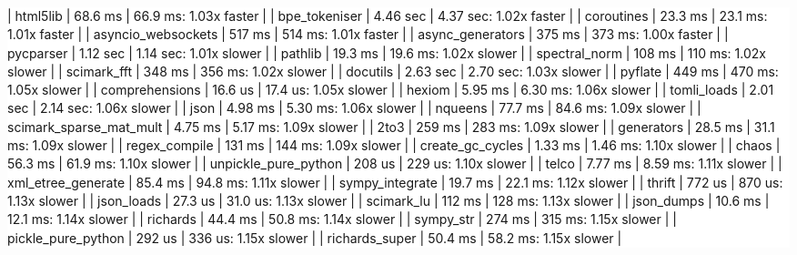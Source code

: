 | html5lib                   | 68.6 ms                                                                | 66.9 ms: 1.03x faster                                                 |
| bpe_tokeniser              | 4.46 sec                                                               | 4.37 sec: 1.02x faster                                                |
| coroutines                 | 23.3 ms                                                                | 23.1 ms: 1.01x faster                                                 |
| asyncio_websockets         | 517 ms                                                                 | 514 ms: 1.01x faster                                                  |
| async_generators           | 375 ms                                                                 | 373 ms: 1.00x faster                                                  |
| pycparser                  | 1.12 sec                                                               | 1.14 sec: 1.01x slower                                                |
| pathlib                    | 19.3 ms                                                                | 19.6 ms: 1.02x slower                                                 |
| spectral_norm              | 108 ms                                                                 | 110 ms: 1.02x slower                                                  |
| scimark_fft                | 348 ms                                                                 | 356 ms: 1.02x slower                                                  |
| docutils                   | 2.63 sec                                                               | 2.70 sec: 1.03x slower                                                |
| pyflate                    | 449 ms                                                                 | 470 ms: 1.05x slower                                                  |
| comprehensions             | 16.6 us                                                                | 17.4 us: 1.05x slower                                                 |
| hexiom                     | 5.95 ms                                                                | 6.30 ms: 1.06x slower                                                 |
| tomli_loads                | 2.01 sec                                                               | 2.14 sec: 1.06x slower                                                |
| json                       | 4.98 ms                                                                | 5.30 ms: 1.06x slower                                                 |
| nqueens                    | 77.7 ms                                                                | 84.6 ms: 1.09x slower                                                 |
| scimark_sparse_mat_mult    | 4.75 ms                                                                | 5.17 ms: 1.09x slower                                                 |
| 2to3                       | 259 ms                                                                 | 283 ms: 1.09x slower                                                  |
| generators                 | 28.5 ms                                                                | 31.1 ms: 1.09x slower                                                 |
| regex_compile              | 131 ms                                                                 | 144 ms: 1.09x slower                                                  |
| create_gc_cycles           | 1.33 ms                                                                | 1.46 ms: 1.10x slower                                                 |
| chaos                      | 56.3 ms                                                                | 61.9 ms: 1.10x slower                                                 |
| unpickle_pure_python       | 208 us                                                                 | 229 us: 1.10x slower                                                  |
| telco                      | 7.77 ms                                                                | 8.59 ms: 1.11x slower                                                 |
| xml_etree_generate         | 85.4 ms                                                                | 94.8 ms: 1.11x slower                                                 |
| sympy_integrate            | 19.7 ms                                                                | 22.1 ms: 1.12x slower                                                 |
| thrift                     | 772 us                                                                 | 870 us: 1.13x slower                                                  |
| json_loads                 | 27.3 us                                                                | 31.0 us: 1.13x slower                                                 |
| scimark_lu                 | 112 ms                                                                 | 128 ms: 1.13x slower                                                  |
| json_dumps                 | 10.6 ms                                                                | 12.1 ms: 1.14x slower                                                 |
| richards                   | 44.4 ms                                                                | 50.8 ms: 1.14x slower                                                 |
| sympy_str                  | 274 ms                                                                 | 315 ms: 1.15x slower                                                  |
| pickle_pure_python         | 292 us                                                                 | 336 us: 1.15x slower                                                  |
| richards_super             | 50.4 ms                                                                | 58.2 ms: 1.15x slower                                                 |